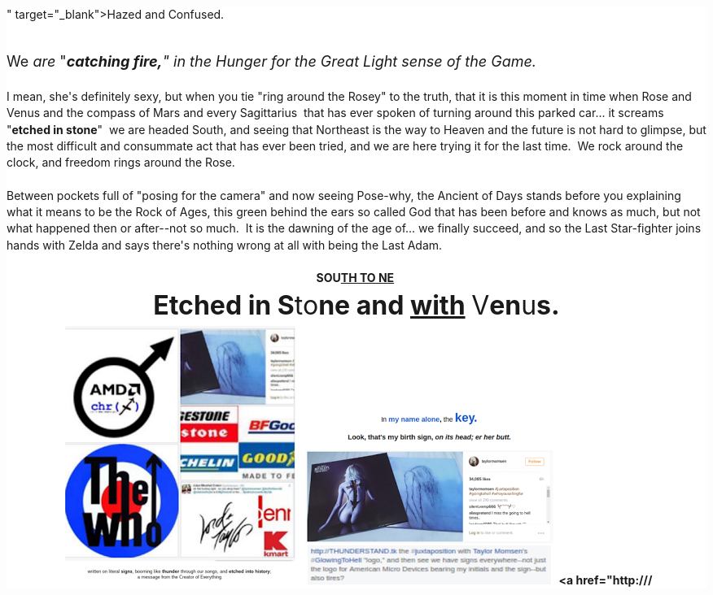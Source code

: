 " target="_blank">Hazed and Confused</a></i>.</div><div><br /></div><div><font size="4">We <i>are</i> &quot;<i><b>catching fire,</b>&quot; in the Hunger for the Great Light sense of the Game.</i></font></div><div><br /></div><div>I mean, she&#39;s definitely sexy, but when you tie &quot;ring around the Rosey&quot; to the truth, that it is this moment in time when Rose and Venus and the compass of Mars and every Sagittarius  that has ever spoken of turning around this parked car... it screams &quot;<b>etched in stone</b>&quot;  we are headed South, and seeing that Northeast is the way to Heaven and the future is not hard to glimpse, but the most difficult and consummate act that has ever been tried, and we are here trying it for the last time.  We rock around the clock, and freedom rings around the Rose.</div><div><br /></div><div>Between pockets full of &quot;posing for the camera&quot; and now seeing Pose-why, the Ancient of Days stands before you explaining what it means to be the Rock of Ages, this green behind the ears so called God that has been before and knows as much, but not what happened then or after--not so much.  It is the dawning of the age of... we finally succeed, and so the Last Star-fighter joins hands with Zelda and says there&#39;s nothing wrong at all with being the Last Adam.</div><div style="text-align:center"><b><br /></b></div><div style="text-align:center"><b>SOU<a href="https://fromthemachine.org/THISISRAEL.html" target="_blank">TH TO NE</a> </b></div><div style="text-align:center"><font size="6"><b>Etched in S</b>to<b>ne and <a href="https://fromthemachine.org/THUNDERSTAND.html" target="_blank">with</a> </b>V<b>en</b>u<b>s.</b></font></div></div><div style="text-align:center"><b><a href="http://4.bp.blogspot.com/-wPTjxFvG0gk/WT_rWzA3oGI/AAAAAAAAAHk/G8YCtTtn8HE7CEmUwFuYSSwxYe4EdymtgCK4B/s1600/Screenshot%2B2017-04-05%2Bat%2B11.40.40%2BAM-743457.png"><img src="reqs/4.bp.blogspot.com/-wPTjxFvG0gk/WT_rWzA3oGI/AAAAAAAAAHk/G8YCtTtn8HE7CEmUwFuYSSwxYe4EdymtgCK4B/s320/Screenshot%2B2017-04-05%2Bat%2B11.40.40%2BAM-743457.png" border="0" alt="" id="BLOGGER_PHOTO_ID_6431117569791860834" /></a><a href="https://fromthemachine.org/THUNDERSTAND.html" target="_blank"></a><a href="http://4.bp.blogspot.com/-Pt4RoHSl8OY/WT_rXAIGLDI/AAAAAAAAAHs/iDNqbg0L7dE-XeAh3NJhmuQ6SIsO6WfbQCK4B/s1600/Screenshot%2B2017-04-05%2Bat%2B11.39.12%2BAM-744194.png"><img src="reqs/4.bp.blogspot.com/-Pt4RoHSl8OY/WT_rXAIGLDI/AAAAAAAAAHs/iDNqbg0L7dE-XeAh3NJhmuQ6SIsO6WfbQCK4B/s320/Screenshot%2B2017-04-05%2Bat%2B11.39.12%2BAM-744194.png" border="0" alt="" id="BLOGGER_PHOTO_ID_6431117573311835186" /></a><span id="m_-2998130047961732313gmail-goog_1096878096"></span><span id="m_-2998130047961732313gmail-goog_1096878097"></span><a href="http:///
